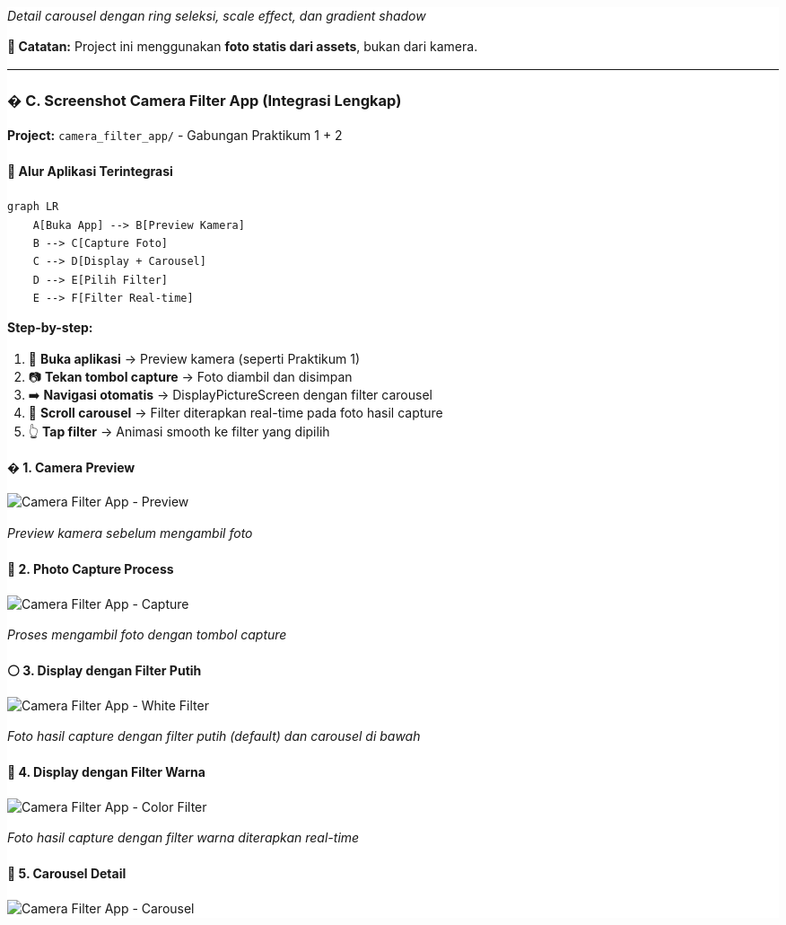 *Detail carousel dengan ring seleksi, scale effect, dan gradient shadow*

**📌 Catatan:** Project ini menggunakan **foto statis dari assets**, bukan dari kamera.

---

### � C. Screenshot Camera Filter App (Integrasi Lengkap)

**Project:** `camera_filter_app/` - Gabungan Praktikum 1 + 2

#### 🔄 Alur Aplikasi Terintegrasi

```mermaid
graph LR
    A[Buka App] --> B[Preview Kamera]
    B --> C[Capture Foto]
    C --> D[Display + Carousel]
    D --> E[Pilih Filter]
    E --> F[Filter Real-time]
```

**Step-by-step:**

1. 📱 **Buka aplikasi** → Preview kamera (seperti Praktikum 1)
2. 📷 **Tekan tombol capture** → Foto diambil dan disimpan
3. ➡️ **Navigasi otomatis** → DisplayPictureScreen dengan filter carousel
4. 🎨 **Scroll carousel** → Filter diterapkan real-time pada foto hasil capture
5. 👆 **Tap filter** → Animasi smooth ke filter yang dipilih

#### � 1. Camera Preview

![Camera Filter App - Preview](img/camera_filter_app/app_preview.png)

*Preview kamera sebelum mengambil foto*

#### 📸 2. Photo Capture Process

![Camera Filter App - Capture](img/camera_filter_app/photo_capture.png)

*Proses mengambil foto dengan tombol capture*

#### ⚪ 3. Display dengan Filter Putih

![Camera Filter App - White Filter](img/camera_filter_app/display_with_filter_white.png)

*Foto hasil capture dengan filter putih (default) dan carousel di bawah*

#### 🔴 4. Display dengan Filter Warna

![Camera Filter App - Color Filter](img/camera_filter_app/display_with_filter_color.png)

*Foto hasil capture dengan filter warna diterapkan real-time*

#### 🎯 5. Carousel Detail

![Camera Filter App - Carousel](img/camera_filter_app/carousel_detail.png)
